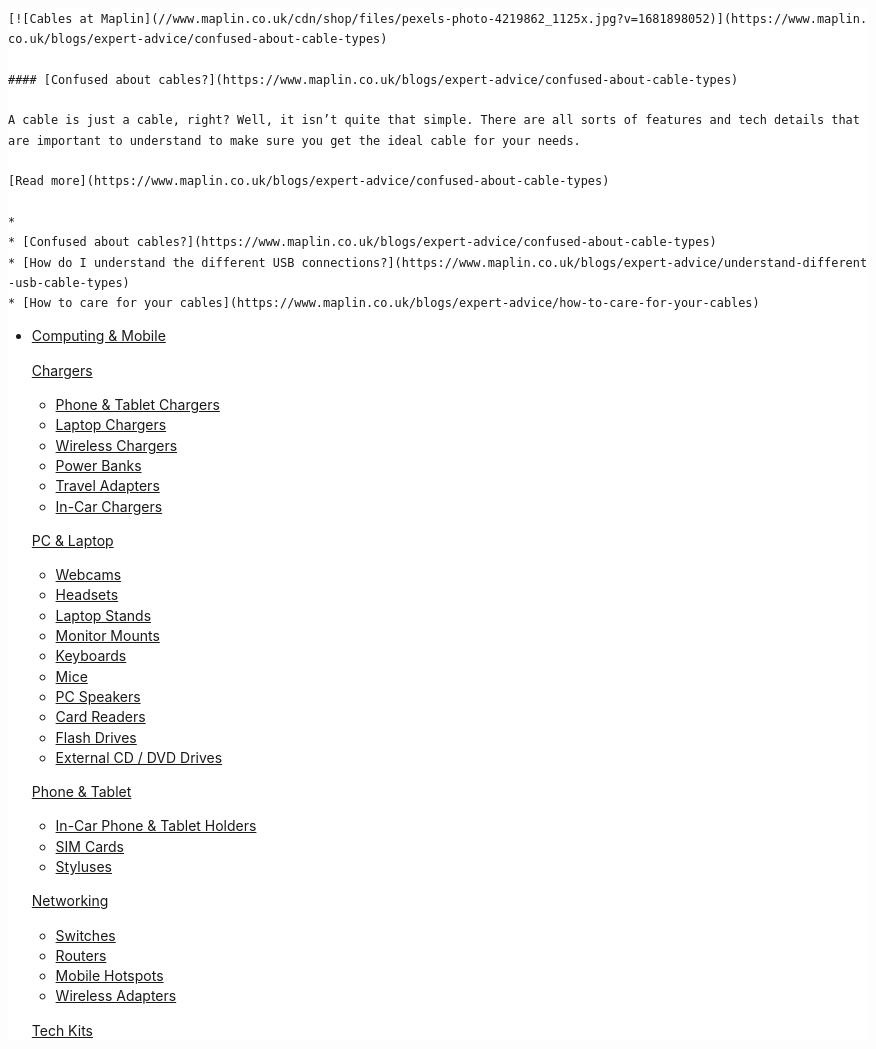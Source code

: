     [![Cables at Maplin](//www.maplin.co.uk/cdn/shop/files/pexels-photo-4219862_1125x.jpg?v=1681898052)](https://www.maplin.co.uk/blogs/expert-advice/confused-about-cable-types)
    
    #### [Confused about cables?](https://www.maplin.co.uk/blogs/expert-advice/confused-about-cable-types)
    
    A cable is just a cable, right? Well, it isn’t quite that simple. There are all sorts of features and tech details that are important to understand to make sure you get the ideal cable for your needs.
    
    [Read more](https://www.maplin.co.uk/blogs/expert-advice/confused-about-cable-types)
    
    * 
    * [Confused about cables?](https://www.maplin.co.uk/blogs/expert-advice/confused-about-cable-types)
    * [How do I understand the different USB connections?](https://www.maplin.co.uk/blogs/expert-advice/understand-different-usb-cable-types)
    * [How to care for your cables](https://www.maplin.co.uk/blogs/expert-advice/how-to-care-for-your-cables)
    
* [Computing & Mobile](https://www.maplin.co.uk/pages/computing-mobile)
    
    [Chargers](https://www.maplin.co.uk/collections/chargers)
    
    * [Phone & Tablet Chargers](https://www.maplin.co.uk/collections/phone-tablet-chargers)
    * [Laptop Chargers](https://www.maplin.co.uk/collections/laptop-chargers)
    * [Wireless Chargers](https://www.maplin.co.uk/collections/wireless-chargers)
    * [Power Banks](https://www.maplin.co.uk/collections/power-banks)
    * [Travel Adapters](https://www.maplin.co.uk/collections/travel-adapters)
    * [In-Car Chargers](https://www.maplin.co.uk/collections/in-car-chargers)
    
    [PC & Laptop](https://www.maplin.co.uk/collections/pc-laptop-accessories)
    
    * [Webcams](https://www.maplin.co.uk/collections/webcams)
    * [Headsets](https://www.maplin.co.uk/collections/headsets)
    * [Laptop Stands](https://www.maplin.co.uk/collections/laptop-stands)
    * [Monitor Mounts](https://www.maplin.co.uk/collections/monitor-mounts)
    * [Keyboards](https://www.maplin.co.uk/collections/keyboards)
    * [Mice](https://www.maplin.co.uk/collections/mice)
    * [PC Speakers](https://www.maplin.co.uk/collections/pc-speakers)
    * [Card Readers](https://www.maplin.co.uk/collections/card-readers)
    * [Flash Drives](https://www.maplin.co.uk/collections/flash-drives)
    * [External CD / DVD Drives](https://www.maplin.co.uk/collections/external-dvd-drives)
    
    [Phone & Tablet](https://www.maplin.co.uk/collections/phone-tablet-accessories)
    
    * [In-Car Phone & Tablet Holders](https://www.maplin.co.uk/collections/in-car-phone-holders)
    * [SIM Cards](https://www.maplin.co.uk/collections/sim-cards)
    * [Styluses](https://www.maplin.co.uk/collections/styluses)
    
    [Networking](https://www.maplin.co.uk/collections/networking)
    
    * [Switches](https://www.maplin.co.uk/collections/network-switches)
    * [Routers](https://www.maplin.co.uk/collections/network-routers)
    * [Mobile Hotspots](https://www.maplin.co.uk/collections/mobile-hotspots)
    * [Wireless Adapters](https://www.maplin.co.uk/collections/wireless-adapters)
    
    [Tech Kits](https://www.maplin.co.uk/collections/tech-kits)
    